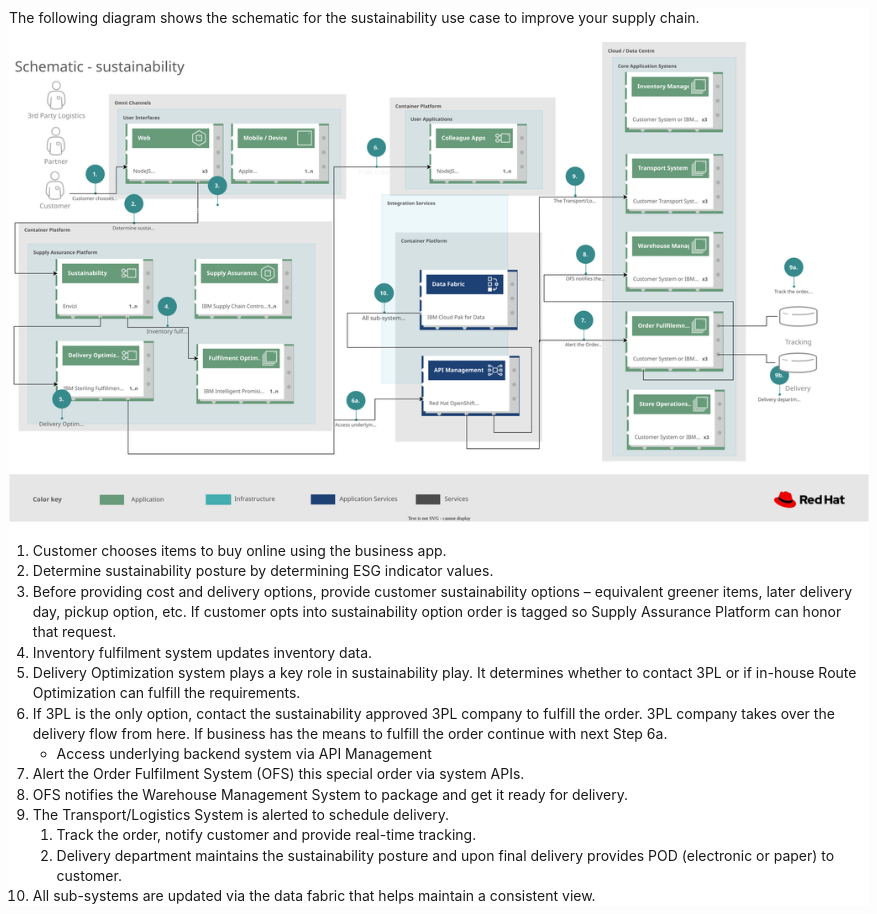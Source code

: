 The following diagram shows the schematic for the sustainability use case to improve your supply chain.

![sustainability schematic](./media/sustainabilityschematic.svg)

<ol>
<li>Customer chooses items to buy online using the business app.
<li>Determine sustainability posture by determining ESG indicator values.
<li>Before providing cost and delivery options, provide customer sustainability options – equivalent greener items, later delivery day, pickup option, etc. If customer opts into sustainability option order is tagged so Supply Assurance Platform can honor that request.
<li>Inventory fulfilment system updates inventory data.
<li>Delivery Optimization system plays a key role in sustainability play. It determines whether to contact 3PL or if in-house Route Optimization can fulfill the requirements.
<li>If 3PL is the only option, contact the sustainability approved 3PL company to fulfill the order. 3PL company takes over the delivery flow from here. If business has the means to fulfill the order continue with next Step 6a.
<ul>
<li>Access underlying backend system via API Management
</ul>
<li>Alert the Order Fulfilment System (OFS) this special order via system APIs.
<li>OFS notifies the Warehouse Management System to package and get it ready for delivery.
<li>The Transport/Logistics System is alerted to schedule delivery. 
<ol>
<li>Track the order, notify customer and provide real-time tracking.
<li>Delivery department maintains the sustainability posture and upon final delivery provides POD (electronic or paper) to customer.
</ol>
<li>All sub-systems are updated via the data fabric that helps maintain a consistent view.
</ol>
